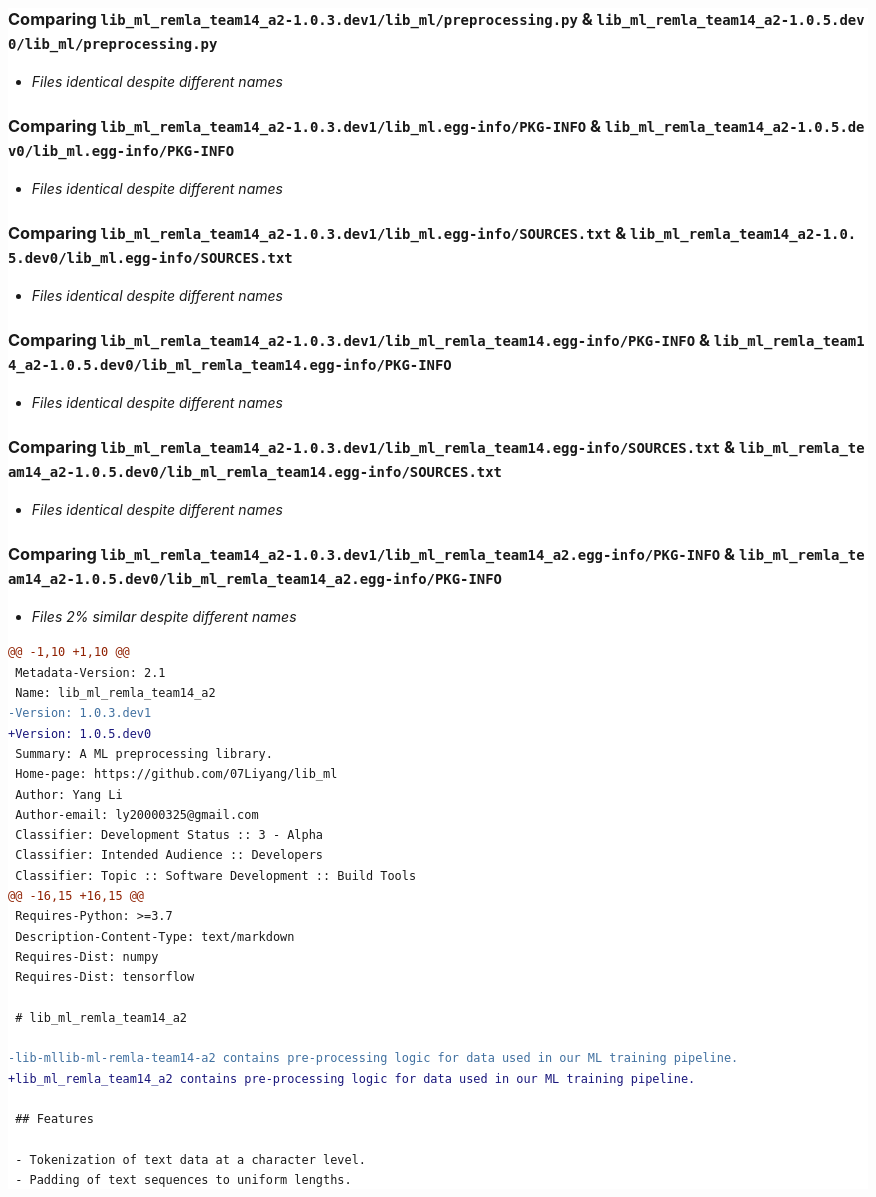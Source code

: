 ### Comparing `lib_ml_remla_team14_a2-1.0.3.dev1/lib_ml/preprocessing.py` & `lib_ml_remla_team14_a2-1.0.5.dev0/lib_ml/preprocessing.py`

 * *Files identical despite different names*

### Comparing `lib_ml_remla_team14_a2-1.0.3.dev1/lib_ml.egg-info/PKG-INFO` & `lib_ml_remla_team14_a2-1.0.5.dev0/lib_ml.egg-info/PKG-INFO`

 * *Files identical despite different names*

### Comparing `lib_ml_remla_team14_a2-1.0.3.dev1/lib_ml.egg-info/SOURCES.txt` & `lib_ml_remla_team14_a2-1.0.5.dev0/lib_ml.egg-info/SOURCES.txt`

 * *Files identical despite different names*

### Comparing `lib_ml_remla_team14_a2-1.0.3.dev1/lib_ml_remla_team14.egg-info/PKG-INFO` & `lib_ml_remla_team14_a2-1.0.5.dev0/lib_ml_remla_team14.egg-info/PKG-INFO`

 * *Files identical despite different names*

### Comparing `lib_ml_remla_team14_a2-1.0.3.dev1/lib_ml_remla_team14.egg-info/SOURCES.txt` & `lib_ml_remla_team14_a2-1.0.5.dev0/lib_ml_remla_team14.egg-info/SOURCES.txt`

 * *Files identical despite different names*

### Comparing `lib_ml_remla_team14_a2-1.0.3.dev1/lib_ml_remla_team14_a2.egg-info/PKG-INFO` & `lib_ml_remla_team14_a2-1.0.5.dev0/lib_ml_remla_team14_a2.egg-info/PKG-INFO`

 * *Files 2% similar despite different names*

```diff
@@ -1,10 +1,10 @@
 Metadata-Version: 2.1
 Name: lib_ml_remla_team14_a2
-Version: 1.0.3.dev1
+Version: 1.0.5.dev0
 Summary: A ML preprocessing library.
 Home-page: https://github.com/07Liyang/lib_ml
 Author: Yang Li
 Author-email: ly20000325@gmail.com
 Classifier: Development Status :: 3 - Alpha
 Classifier: Intended Audience :: Developers
 Classifier: Topic :: Software Development :: Build Tools
@@ -16,15 +16,15 @@
 Requires-Python: >=3.7
 Description-Content-Type: text/markdown
 Requires-Dist: numpy
 Requires-Dist: tensorflow
 
 # lib_ml_remla_team14_a2
 
-lib-mllib-ml-remla-team14-a2 contains pre-processing logic for data used in our ML training pipeline.
+lib_ml_remla_team14_a2 contains pre-processing logic for data used in our ML training pipeline.
 
 ## Features
 
 - Tokenization of text data at a character level.
 - Padding of text sequences to uniform lengths.
```